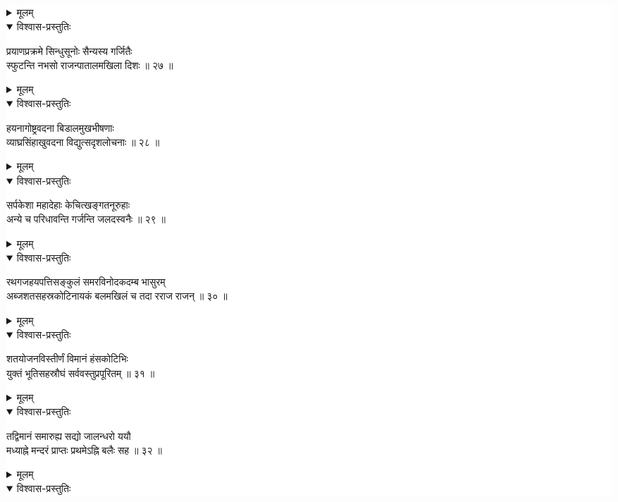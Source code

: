 <details><summary>मूलम्</summary></details>



<details open><summary>विश्वास-प्रस्तुतिः</summary>

प्रयाणप्रक्रमे सिन्धुसूनोः सैन्यस्य गर्जितैः  
स्फुटन्ति नभसो राजन्पातालमखिला दिशः ॥ २७ ॥
</details>

<details><summary>मूलम्</summary></details>



<details open><summary>विश्वास-प्रस्तुतिः</summary>

हयनागोष्ट्रवदना बिडालमुखभीषणाः  
व्याघ्रसिंहाखुवदना विद्युत्सदृशलोचनाः ॥ २८ ॥
</details>

<details><summary>मूलम्</summary></details>



<details open><summary>विश्वास-प्रस्तुतिः</summary>

सर्पकेशा महादेहाः केचित्खङ्गतनूरुहाः  
अन्ये च परिधावन्ति गर्जन्ति जलदस्वनैः ॥ २९ ॥
</details>

<details><summary>मूलम्</summary></details>



<details open><summary>विश्वास-प्रस्तुतिः</summary>

रथगजहयपत्तिसङ्कुलं समरविनोदकदम्ब भासुरम्  
अब्जशतसहस्रकोटिनायकं बलमखिलं च तदा रराज राजन् ॥ ३० ॥
</details>

<details><summary>मूलम्</summary></details>



<details open><summary>विश्वास-प्रस्तुतिः</summary>

शतयोजनविस्तीर्णं विमानं हंसकोटिभिः  
युक्तं भूतिसहस्रौघं सर्ववस्तुप्रपूरितम् ॥ ३१ ॥
</details>

<details><summary>मूलम्</summary></details>



<details open><summary>विश्वास-प्रस्तुतिः</summary>

तद्विमानं समारुह्य सद्यो जालन्धरो ययौ  
मध्याह्ने मन्दरं प्राप्तः प्रथमेऽह्नि बलैः सह ॥ ३२ ॥
</details>

<details><summary>मूलम्</summary></details>



<details open><summary>विश्वास-प्रस्तुतिः</summary>
